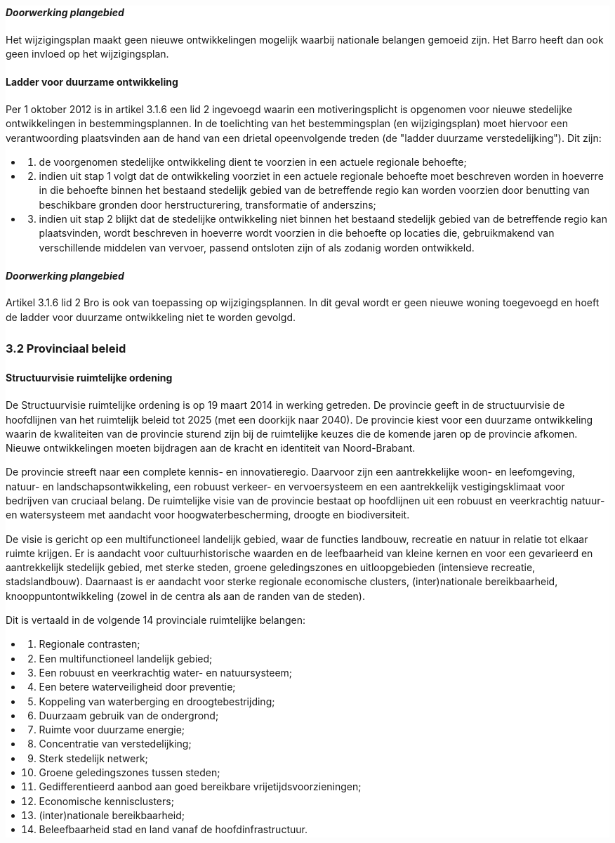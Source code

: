 #### *Doorwerking plangebied*

Het wijzigingsplan maakt geen nieuwe ontwikkelingen mogelijk waarbij nationale belangen gemoeid zijn. Het Barro heeft dan ook geen invloed op het wijzigingsplan.

#### **Ladder voor duurzame ontwikkeling**

Per 1 oktober 2012 is in artikel 3.1.6 een lid 2 ingevoegd waarin een motiveringsplicht is opgenomen voor nieuwe stedelijke ontwikkelingen in bestemmingsplannen. In de toelichting van het bestemmingsplan (en wijzigingsplan) moet hiervoor een verantwoording plaatsvinden aan de hand van een drietal opeenvolgende treden (de "ladder duurzame verstedelijking"). Dit zijn:

- 1. de voorgenomen stedelijke ontwikkeling dient te voorzien in een actuele regionale behoefte;
- 2. indien uit stap 1 volgt dat de ontwikkeling voorziet in een actuele regionale behoefte moet beschreven worden in hoeverre in die behoefte binnen het bestaand stedelijk gebied van de betreffende regio kan worden voorzien door benutting van beschikbare gronden door herstructurering, transformatie of anderszins;
- 3. indien uit stap 2 blijkt dat de stedelijke ontwikkeling niet binnen het bestaand stedelijk gebied van de betreffende regio kan plaatsvinden, wordt beschreven in hoeverre wordt voorzien in die behoefte op locaties die, gebruikmakend van verschillende middelen van vervoer, passend ontsloten zijn of als zodanig worden ontwikkeld.

#### *Doorwerking plangebied*

Artikel 3.1.6 lid 2 Bro is ook van toepassing op wijzigingsplannen. In dit geval wordt er geen nieuwe woning toegevoegd en hoeft de ladder voor duurzame ontwikkeling niet te worden gevolgd.

### **3.2 Provinciaal beleid**

#### **Structuurvisie ruimtelijke ordening**

De Structuurvisie ruimtelijke ordening is op 19 maart 2014 in werking getreden. De provincie geeft in de structuurvisie de hoofdlijnen van het ruimtelijk beleid tot 2025 (met een doorkijk naar 2040). De provincie kiest voor een duurzame ontwikkeling waarin de kwaliteiten van de provincie sturend zijn bij de ruimtelijke keuzes die de komende jaren op de provincie afkomen. Nieuwe ontwikkelingen moeten bijdragen aan de kracht en identiteit van Noord-Brabant.

De provincie streeft naar een complete kennis- en innovatieregio. Daarvoor zijn een aantrekkelijke woon- en leefomgeving, natuur- en landschapsontwikkeling, een robuust verkeer- en vervoersysteem en een aantrekkelijk vestigingsklimaat voor bedrijven van cruciaal belang. De ruimtelijke visie van de provincie bestaat op hoofdlijnen uit een robuust en veerkrachtig natuur- en watersysteem met aandacht voor hoogwaterbescherming, droogte en biodiversiteit.

De visie is gericht op een multifunctioneel landelijk gebied, waar de functies landbouw, recreatie en natuur in relatie tot elkaar ruimte krijgen. Er is aandacht voor cultuurhistorische waarden en de leefbaarheid van kleine kernen en voor een gevarieerd en aantrekkelijk stedelijk gebied, met sterke steden, groene geledingszones en uitloopgebieden (intensieve recreatie, stadslandbouw). Daarnaast is er aandacht voor sterke regionale economische clusters, (inter)nationale bereikbaarheid, knooppuntontwikkeling (zowel in de centra als aan de randen van de steden).

Dit is vertaald in de volgende 14 provinciale ruimtelijke belangen:

- 1. Regionale contrasten;
- 2. Een multifunctioneel landelijk gebied;
- 3. Een robuust en veerkrachtig water- en natuursysteem;
- 4. Een betere waterveiligheid door preventie;
- 5. Koppeling van waterberging en droogtebestrijding;
- 6. Duurzaam gebruik van de ondergrond;
- 7. Ruimte voor duurzame energie;
- 8. Concentratie van verstedelijking;
- 9. Sterk stedelijk netwerk;
- 10. Groene geledingszones tussen steden;
- 11. Gedifferentieerd aanbod aan goed bereikbare vrijetijdsvoorzieningen;
- 12. Economische kennisclusters;
- 13. (inter)nationale bereikbaarheid;
- 14. Beleefbaarheid stad en land vanaf de hoofdinfrastructuur.
